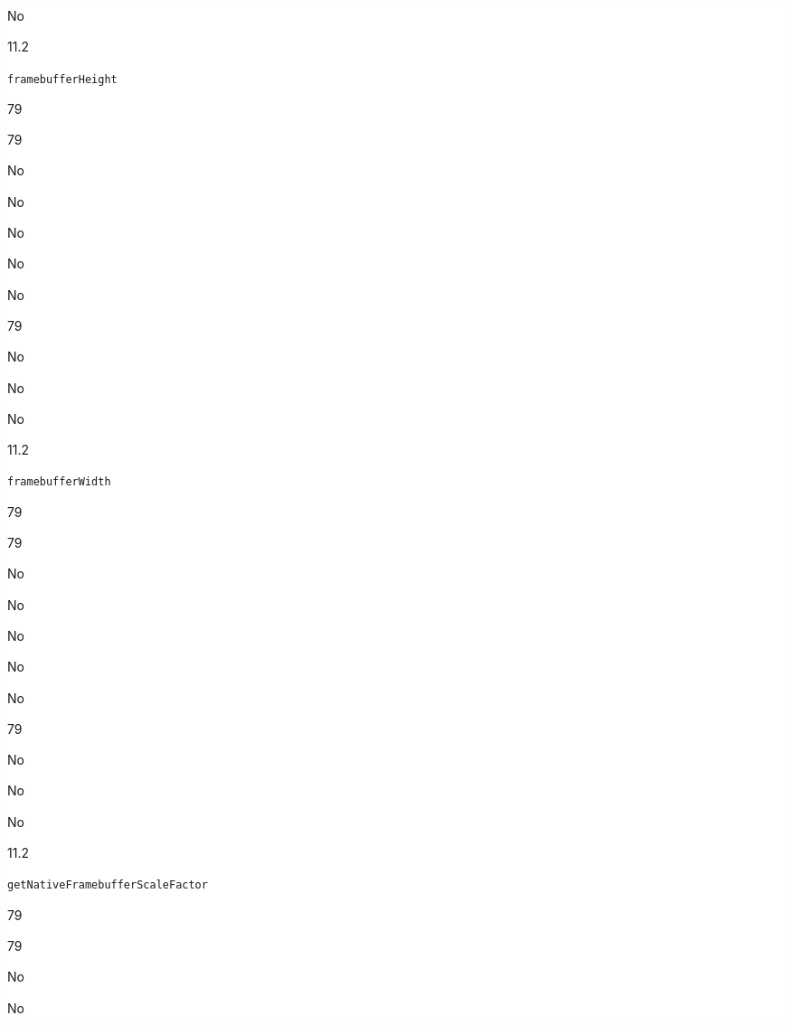No

11.2

`framebufferHeight`

79

79

No

No

No

No

No

79

No

No

No

11.2

`framebufferWidth`

79

79

No

No

No

No

No

79

No

No

No

11.2

`getNativeFramebufferScaleFactor`

79

79

No

No
